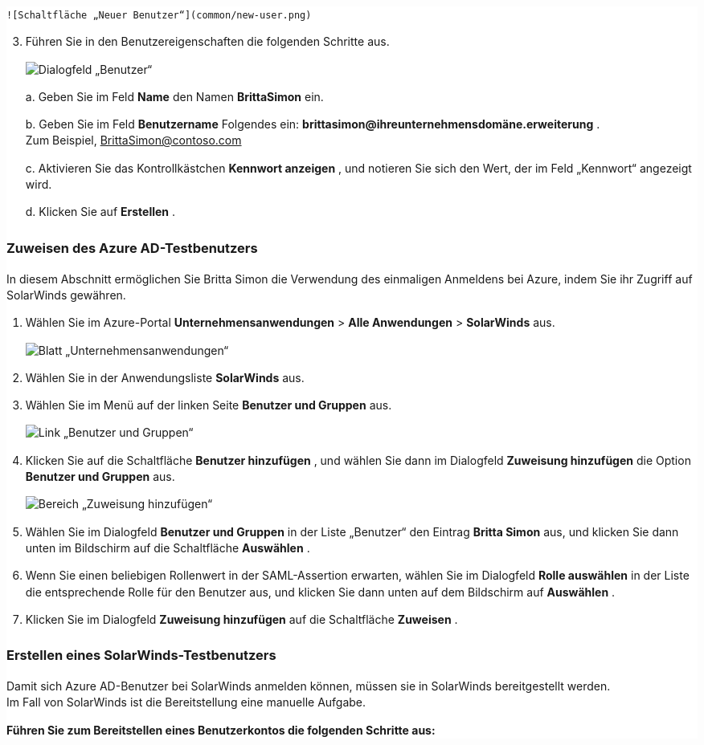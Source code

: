     ![Schaltfläche „Neuer Benutzer“](common/new-user.png)

3. Führen Sie in den Benutzereigenschaften die folgenden Schritte aus.

    ![Dialogfeld „Benutzer“](common/user-properties.png)

    a. Geben Sie im Feld **Name** den Namen **BrittaSimon** ein.
  
    b. Geben Sie im Feld **Benutzername** Folgendes ein: **brittasimon\@ihreunternehmensdomäne.erweiterung** .  
    Zum Beispiel, BrittaSimon@contoso.com

    c. Aktivieren Sie das Kontrollkästchen **Kennwort anzeigen** , und notieren Sie sich den Wert, der im Feld „Kennwort“ angezeigt wird.

    d. Klicken Sie auf **Erstellen** .

### <a name="assign-the-azure-ad-test-user"></a>Zuweisen des Azure AD-Testbenutzers

In diesem Abschnitt ermöglichen Sie Britta Simon die Verwendung des einmaligen Anmeldens bei Azure, indem Sie ihr Zugriff auf SolarWinds gewähren.

1. Wählen Sie im Azure-Portal **Unternehmensanwendungen** > **Alle Anwendungen** > **SolarWinds** aus.

    ![Blatt „Unternehmensanwendungen“](common/enterprise-applications.png)

2. Wählen Sie in der Anwendungsliste **SolarWinds** aus.

3. Wählen Sie im Menü auf der linken Seite **Benutzer und Gruppen** aus.

    ![Link „Benutzer und Gruppen“](common/users-groups-blade.png)

4. Klicken Sie auf die Schaltfläche **Benutzer hinzufügen** , und wählen Sie dann im Dialogfeld **Zuweisung hinzufügen** die Option **Benutzer und Gruppen** aus.

    ![Bereich „Zuweisung hinzufügen“](common/add-assign-user.png)

5. Wählen Sie im Dialogfeld **Benutzer und Gruppen** in der Liste „Benutzer“ den Eintrag **Britta Simon** aus, und klicken Sie dann unten im Bildschirm auf die Schaltfläche **Auswählen** .

6. Wenn Sie einen beliebigen Rollenwert in der SAML-Assertion erwarten, wählen Sie im Dialogfeld **Rolle auswählen** in der Liste die entsprechende Rolle für den Benutzer aus, und klicken Sie dann unten auf dem Bildschirm auf **Auswählen** .

7. Klicken Sie im Dialogfeld **Zuweisung hinzufügen** auf die Schaltfläche **Zuweisen** .

### <a name="create-solarwinds-test-user"></a>Erstellen eines SolarWinds-Testbenutzers

Damit sich Azure AD-Benutzer bei SolarWinds anmelden können, müssen sie in SolarWinds bereitgestellt werden.  
Im Fall von SolarWinds ist die Bereitstellung eine manuelle Aufgabe.

**Führen Sie zum Bereitstellen eines Benutzerkontos die folgenden Schritte aus:**
